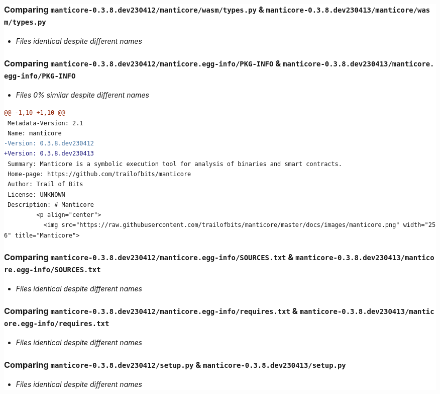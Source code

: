 ### Comparing `manticore-0.3.8.dev230412/manticore/wasm/types.py` & `manticore-0.3.8.dev230413/manticore/wasm/types.py`

 * *Files identical despite different names*

### Comparing `manticore-0.3.8.dev230412/manticore.egg-info/PKG-INFO` & `manticore-0.3.8.dev230413/manticore.egg-info/PKG-INFO`

 * *Files 0% similar despite different names*

```diff
@@ -1,10 +1,10 @@
 Metadata-Version: 2.1
 Name: manticore
-Version: 0.3.8.dev230412
+Version: 0.3.8.dev230413
 Summary: Manticore is a symbolic execution tool for analysis of binaries and smart contracts.
 Home-page: https://github.com/trailofbits/manticore
 Author: Trail of Bits
 License: UNKNOWN
 Description: # Manticore
         <p align="center">
           <img src="https://raw.githubusercontent.com/trailofbits/manticore/master/docs/images/manticore.png" width="256" title="Manticore">
```

### Comparing `manticore-0.3.8.dev230412/manticore.egg-info/SOURCES.txt` & `manticore-0.3.8.dev230413/manticore.egg-info/SOURCES.txt`

 * *Files identical despite different names*

### Comparing `manticore-0.3.8.dev230412/manticore.egg-info/requires.txt` & `manticore-0.3.8.dev230413/manticore.egg-info/requires.txt`

 * *Files identical despite different names*

### Comparing `manticore-0.3.8.dev230412/setup.py` & `manticore-0.3.8.dev230413/setup.py`

 * *Files identical despite different names*

